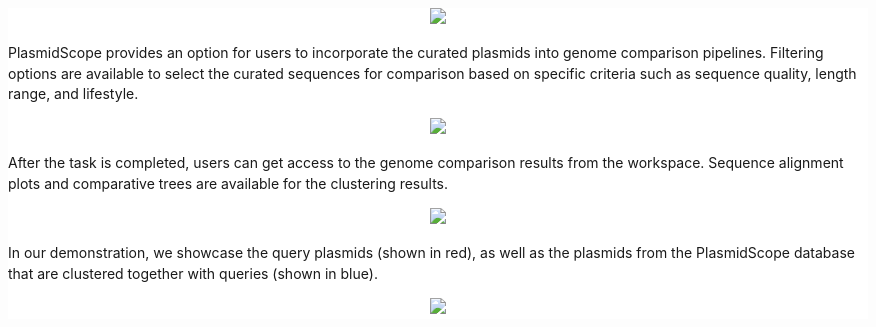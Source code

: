 <div align=center><img src="/Ana_figures/comparison_modules.png" width="800"></div>

PlasmidScope provides an option for users to incorporate the curated plasmids into genome comparison pipelines. Filtering options are available to select the curated sequences for comparison based on specific criteria such as sequence quality, length range, and  lifestyle.

<div align=center><img src="/Ana_figures/comparison_withdb.png" width="800"></div>

After the task is completed, users can get access to the genome comparison results from the workspace. Sequence alignment plots and comparative trees are available for the clustering results.

<div align=center><img src="/Ana_figures/comparison_result1.png" width="800"></div>

In our demonstration, we showcase the query plasmids (shown in red), as well as the plasmids from the PlasmidScope database that are clustered together with queries (shown in blue).  

<div align=center><img src="/Ana_figures/comparison_result2.png" width="800"></div>

